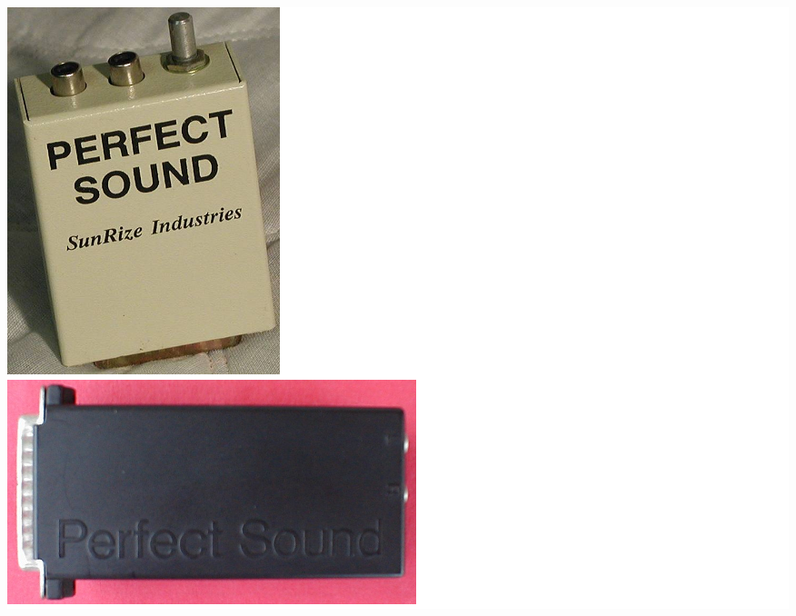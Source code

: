 <img src="pictures/perfect-sound-hw-gen3-b.jpg" width="300">

<br>

<img src="pictures/perfect-sound-gen4-c.jpg" width="450">
